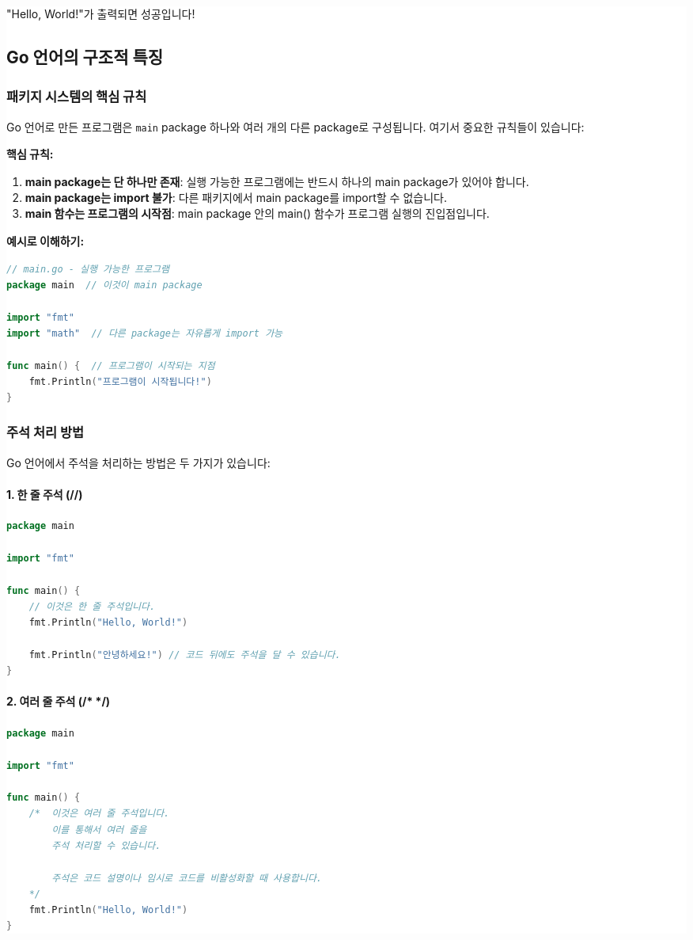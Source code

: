 "Hello, World!"가 출력되면 성공입니다!

## Go 언어의 구조적 특징

### 패키지 시스템의 핵심 규칙

Go 언어로 만든 프로그램은 `main` package 하나와 여러 개의 다른 package로 구성됩니다. 여기서 중요한 규칙들이 있습니다:

**핵심 규칙:**
1. **main package는 단 하나만 존재**: 실행 가능한 프로그램에는 반드시 하나의 main package가 있어야 합니다.
2. **main package는 import 불가**: 다른 패키지에서 main package를 import할 수 없습니다.
3. **main 함수는 프로그램의 시작점**: main package 안의 main() 함수가 프로그램 실행의 진입점입니다.

**예시로 이해하기:**
```go
// main.go - 실행 가능한 프로그램
package main  // 이것이 main package

import "fmt"
import "math"  // 다른 package는 자유롭게 import 가능

func main() {  // 프로그램이 시작되는 지점
    fmt.Println("프로그램이 시작됩니다!")
}
```

### 주석 처리 방법

Go 언어에서 주석을 처리하는 방법은 두 가지가 있습니다:

#### 1. 한 줄 주석 (//)
```go
package main

import "fmt"

func main() {
	// 이것은 한 줄 주석입니다.
	fmt.Println("Hello, World!")
	
	fmt.Println("안녕하세요!") // 코드 뒤에도 주석을 달 수 있습니다.
}
```

#### 2. 여러 줄 주석 (/* */)
```go
package main

import "fmt"

func main() {
	/*  이것은 여러 줄 주석입니다.
		이를 통해서 여러 줄을
		주석 처리할 수 있습니다.
		
		주석은 코드 설명이나 임시로 코드를 비활성화할 때 사용합니다.
	*/
	fmt.Println("Hello, World!")
}
```
